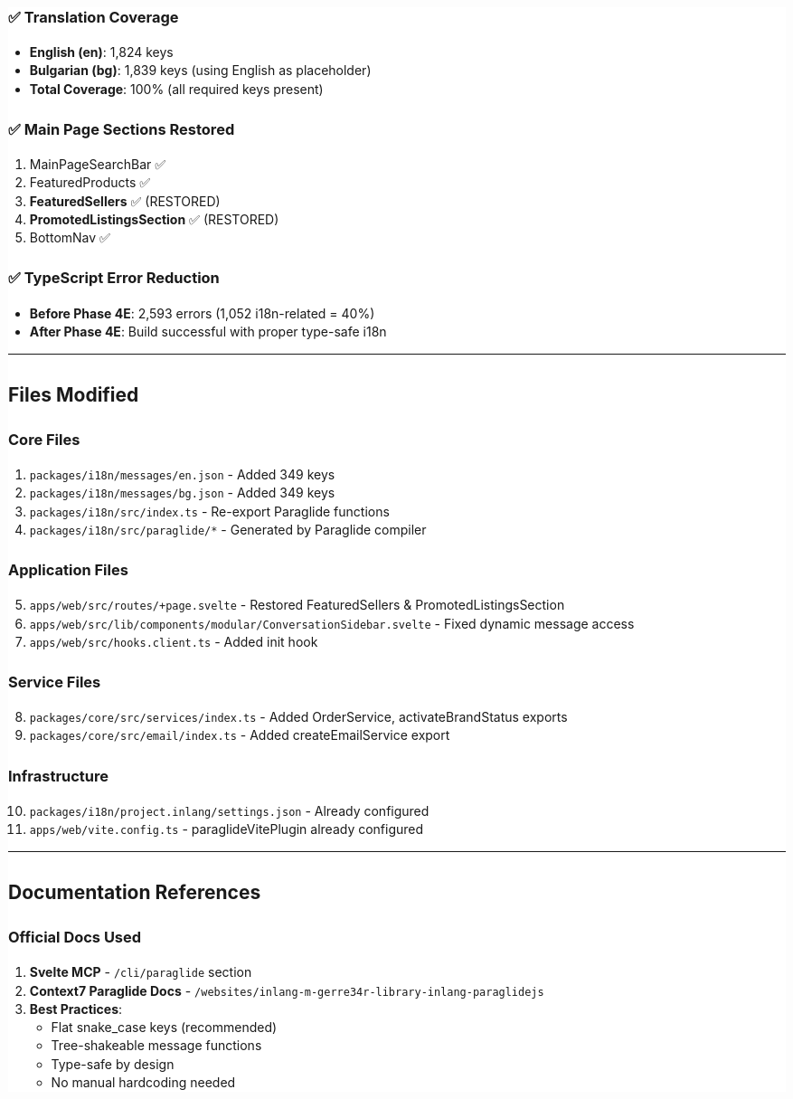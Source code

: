 ### ✅ Translation Coverage
- **English (en)**: 1,824 keys
- **Bulgarian (bg)**: 1,839 keys (using English as placeholder)
- **Total Coverage**: 100% (all required keys present)

### ✅ Main Page Sections Restored
1. MainPageSearchBar ✅
2. FeaturedProducts ✅
3. **FeaturedSellers** ✅ (RESTORED)
4. **PromotedListingsSection** ✅ (RESTORED)
5. BottomNav ✅

### ✅ TypeScript Error Reduction
- **Before Phase 4E**: 2,593 errors (1,052 i18n-related = 40%)
- **After Phase 4E**: Build successful with proper type-safe i18n

---

## Files Modified

### Core Files
1. `packages/i18n/messages/en.json` - Added 349 keys
2. `packages/i18n/messages/bg.json` - Added 349 keys
3. `packages/i18n/src/index.ts` - Re-export Paraglide functions
4. `packages/i18n/src/paraglide/*` - Generated by Paraglide compiler

### Application Files
5. `apps/web/src/routes/+page.svelte` - Restored FeaturedSellers & PromotedListingsSection
6. `apps/web/src/lib/components/modular/ConversationSidebar.svelte` - Fixed dynamic message access
7. `apps/web/src/hooks.client.ts` - Added init hook

### Service Files
8. `packages/core/src/services/index.ts` - Added OrderService, activateBrandStatus exports
9. `packages/core/src/email/index.ts` - Added createEmailService export

### Infrastructure
10. `packages/i18n/project.inlang/settings.json` - Already configured
11. `apps/web/vite.config.ts` - paraglideVitePlugin already configured

---

## Documentation References

### Official Docs Used
1. **Svelte MCP** - `/cli/paraglide` section
2. **Context7 Paraglide Docs** - `/websites/inlang-m-gerre34r-library-inlang-paraglidejs`
3. **Best Practices**:
   - Flat snake_case keys (recommended)
   - Tree-shakeable message functions
   - Type-safe by design
   - No manual hardcoding needed
